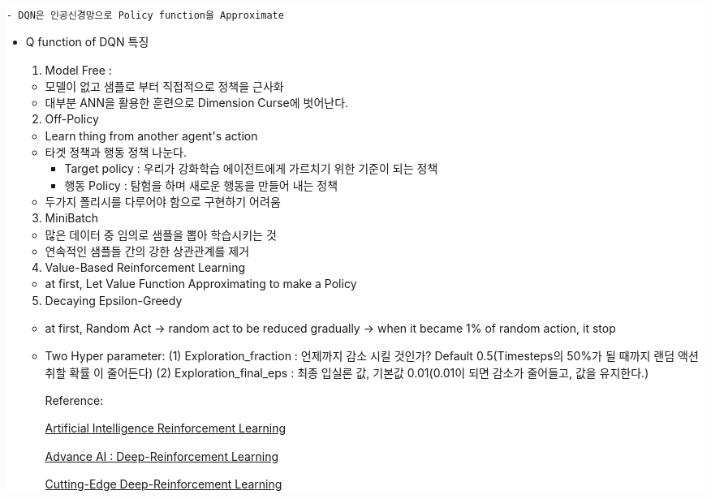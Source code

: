     - DQN은 인공신경망으로 Policy function을 Approximate
  - Q function of DQN 특징
    1. Model Free :
      - 모델이 없고 샘플로 부터 직접적으로 정책을 근사화
      - 대부분 ANN을 활용한 훈련으로 Dimension Curse에 벗어난다.
    2. Off-Policy
      - Learn thing from another agent's action
      - 타겟 정책과 행동 정책 나눈다.
        - Target policy : 우리가 강화학습 에이전트에게 가르치기 위한 기준이 되는 정책
        - 행동 Policy : 탐험을 하며 새로운 행동을 만들어 내는 정책
      - 두가지 폴리시를 다루어야 함으로 구현하기 어려움

    3. MiniBatch
      - 많은 데이터 중 임의로 샘플을 뽑아 학습시키는 것
      - 연속적인 샘플들 간의 강한 상관관계를 제거
    4. Value-Based Reinforcement Learning
      -  at first, Let Value Function Approximating to make a Policy
    5. Decaying Epsilon-Greedy
      - at first, Random Act -> random act to be reduced gradually -> when it became 1% of random action, it stop
      - Two Hyper parameter:
        (1) Exploration_fraction : 언제까지 감소 시킬 것인가? Default 0.5(Timesteps의 50%가 될 때까지 랜덤 액션 취할 확률 이 줄어든다)
        (2) Exploration_final_eps : 최종 입실론 값, 기본값 0.01(0.01이 되면 감소가 줄어들고, 값을 유지한다.)

        Reference:

        [Artificial Intelligence Reinforcement Learning](https://www.udemy.com/course/artificial-intelligence-reinforcement-learning-in-python/)

        [Advance AI : Deep-Reinforcement Learning](https://www.udemy.com/deep-reinforcement-learning-in-python/)

        [Cutting-Edge Deep-Reinforcement Learning](https://www.udemy.com/cutting-edge-artificial-intelligence/learn/lecture/14650508#overview)

